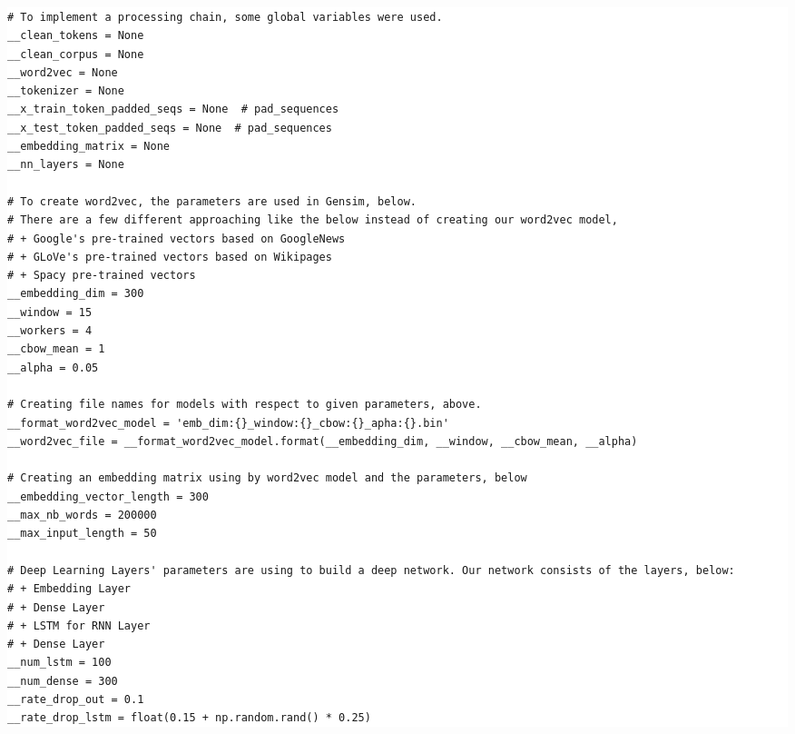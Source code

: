     # To implement a processing chain, some global variables were used.
    __clean_tokens = None
    __clean_corpus = None
    __word2vec = None
    __tokenizer = None
    __x_train_token_padded_seqs = None  # pad_sequences
    __x_test_token_padded_seqs = None  # pad_sequences
    __embedding_matrix = None
    __nn_layers = None
    
    # To create word2vec, the parameters are used in Gensim, below.
    # There are a few different approaching like the below instead of creating our word2vec model,
    # + Google's pre-trained vectors based on GoogleNews
    # + GLoVe's pre-trained vectors based on Wikipages
    # + Spacy pre-trained vectors
    __embedding_dim = 300
    __window = 15
    __workers = 4
    __cbow_mean = 1
    __alpha = 0.05
    
    # Creating file names for models with respect to given parameters, above.
    __format_word2vec_model = 'emb_dim:{}_window:{}_cbow:{}_apha:{}.bin'
    __word2vec_file = __format_word2vec_model.format(__embedding_dim, __window, __cbow_mean, __alpha)

    # Creating an embedding matrix using by word2vec model and the parameters, below
    __embedding_vector_length = 300
    __max_nb_words = 200000
    __max_input_length = 50

    # Deep Learning Layers' parameters are using to build a deep network. Our network consists of the layers, below:
    # + Embedding Layer
    # + Dense Layer
    # + LSTM for RNN Layer
    # + Dense Layer
    __num_lstm = 100
    __num_dense = 300
    __rate_drop_out = 0.1
    __rate_drop_lstm = float(0.15 + np.random.rand() * 0.25)